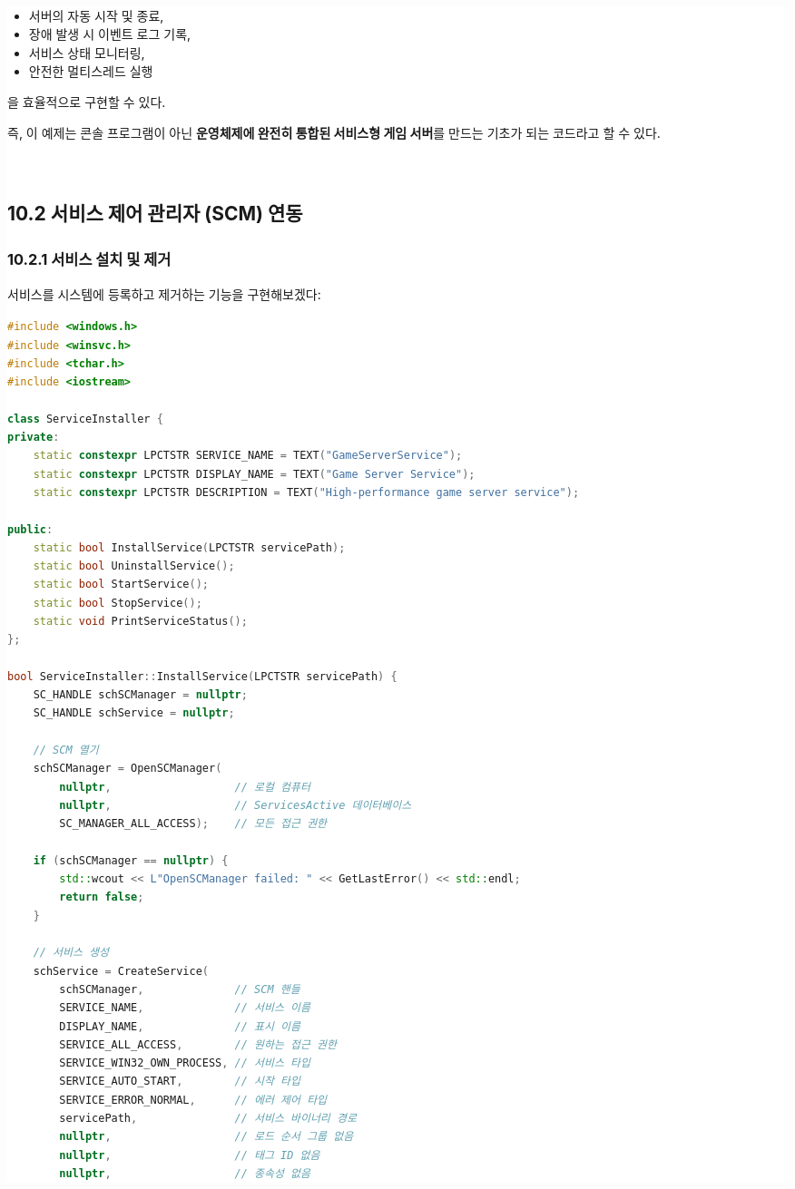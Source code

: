 * 서버의 자동 시작 및 종료,
* 장애 발생 시 이벤트 로그 기록,
* 서비스 상태 모니터링,
* 안전한 멀티스레드 실행

을 효율적으로 구현할 수 있다.

즉, 이 예제는 콘솔 프로그램이 아닌 **운영체제에 완전히 통합된 서비스형 게임 서버**를 만드는 기초가 되는 코드라고 할 수 있다.


</br>  

## 10.2 서비스 제어 관리자 (SCM) 연동

### 10.2.1 서비스 설치 및 제거
서비스를 시스템에 등록하고 제거하는 기능을 구현해보겠다:

```cpp
#include <windows.h>
#include <winsvc.h>
#include <tchar.h>
#include <iostream>

class ServiceInstaller {
private:
    static constexpr LPCTSTR SERVICE_NAME = TEXT("GameServerService");
    static constexpr LPCTSTR DISPLAY_NAME = TEXT("Game Server Service");
    static constexpr LPCTSTR DESCRIPTION = TEXT("High-performance game server service");

public:
    static bool InstallService(LPCTSTR servicePath);
    static bool UninstallService();
    static bool StartService();
    static bool StopService();
    static void PrintServiceStatus();
};

bool ServiceInstaller::InstallService(LPCTSTR servicePath) {
    SC_HANDLE schSCManager = nullptr;
    SC_HANDLE schService = nullptr;

    // SCM 열기
    schSCManager = OpenSCManager(
        nullptr,                   // 로컬 컴퓨터
        nullptr,                   // ServicesActive 데이터베이스
        SC_MANAGER_ALL_ACCESS);    // 모든 접근 권한

    if (schSCManager == nullptr) {
        std::wcout << L"OpenSCManager failed: " << GetLastError() << std::endl;
        return false;
    }

    // 서비스 생성
    schService = CreateService(
        schSCManager,              // SCM 핸들
        SERVICE_NAME,              // 서비스 이름
        DISPLAY_NAME,              // 표시 이름
        SERVICE_ALL_ACCESS,        // 원하는 접근 권한
        SERVICE_WIN32_OWN_PROCESS, // 서비스 타입
        SERVICE_AUTO_START,        // 시작 타입
        SERVICE_ERROR_NORMAL,      // 에러 제어 타입
        servicePath,               // 서비스 바이너리 경로
        nullptr,                   // 로드 순서 그룹 없음
        nullptr,                   // 태그 ID 없음
        nullptr,                   // 종속성 없음
```